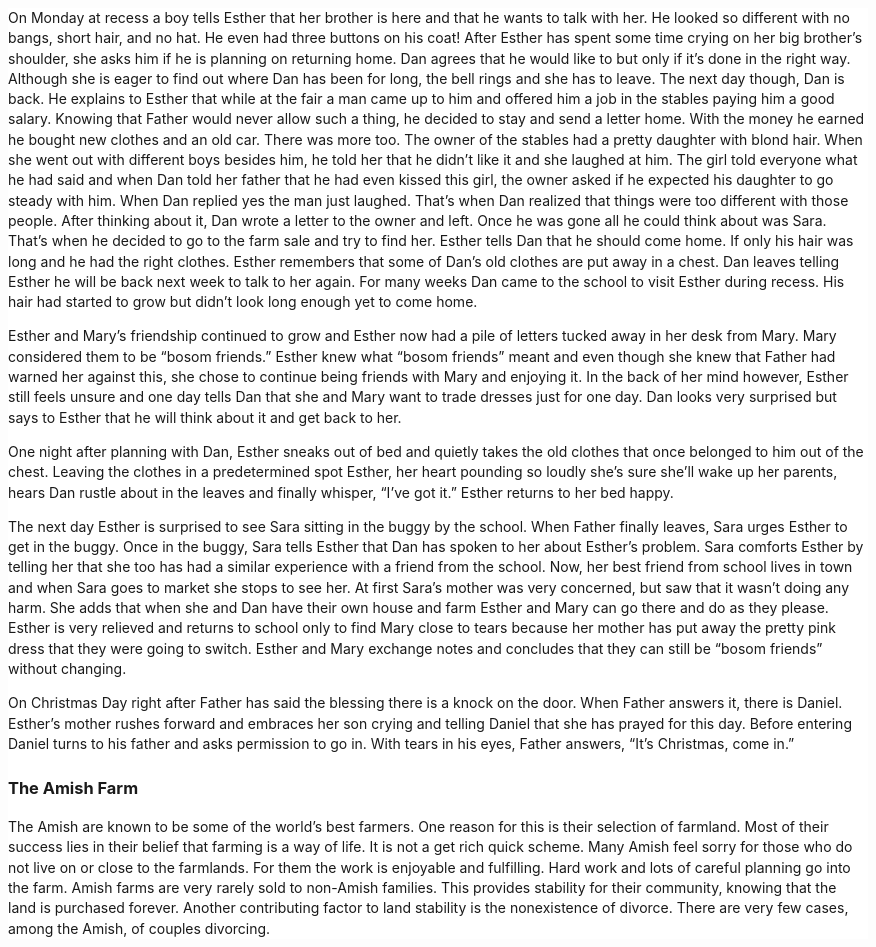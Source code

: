   On Monday at recess a boy tells Esther that her brother is here and that he wants to talk with her. He looked so different with no bangs, short hair, and no hat. He even had three buttons on his coat! After Esther has spent some time crying on her big brother’s shoulder, she asks him if he is planning on returning home. Dan agrees that he would like to but only if it’s done in the right way. Although she is eager to find out where Dan has been for long, the bell rings and she has to leave. The next day though, Dan is back. He explains to Esther that while at the fair a man came up to him and offered him a job in the stables paying him a good salary. Knowing that Father would never allow such a thing, he decided to stay and send a letter home. With the money he earned he bought new clothes and an old car. There was more too. The owner of the stables had a pretty daughter with blond hair. When she went out with different boys besides him, he told her that he didn’t like it and she laughed at him. The girl told everyone what he had said and when Dan told her father that he had even kissed this girl, the owner asked if he expected his daughter to go steady with him. When Dan replied yes the man just laughed. That’s when Dan realized that things were too different with those people. After thinking about it, Dan wrote a letter to the owner and left. Once he was gone all he could think about was Sara. That’s when he decided to go to the farm sale and try to find her. Esther tells Dan that he should come home. If only his hair was long and he had the right clothes. Esther remembers that some of Dan’s old clothes are put away in a chest. Dan leaves telling Esther he will be back next week to talk to her again. For many weeks Dan came to the school to visit Esther during recess. His hair had started to grow but didn’t look long enough yet to come home.
 </p>
 <p>
  Esther and Mary’s friendship continued to grow and Esther now had a pile of letters tucked away in her desk from Mary. Mary considered them to be “bosom friends.” Esther knew what “bosom friends” meant and even though she knew that Father had warned her against this, she chose to continue being friends with Mary and enjoying it. In the back of her mind however, Esther still feels unsure and one day tells Dan that she and Mary want to trade dresses just for one day. Dan looks very surprised but says to Esther that he will think about it and get back to her.
 </p>
 <p>
  One night after planning with Dan, Esther sneaks out of bed and quietly takes the old clothes that once belonged to him out of the chest. Leaving the clothes in a predetermined spot Esther, her heart pounding so loudly she’s sure she’ll wake up her parents, hears Dan rustle about in the leaves and finally whisper, “I’ve got it.” Esther returns to her bed happy.
 </p>
 <p>
  The next day Esther is surprised to see Sara sitting in the buggy by the school. When Father finally leaves, Sara urges Esther to get in the buggy. Once in the buggy, Sara tells Esther that Dan has spoken to her about Esther’s problem. Sara comforts Esther by telling her that she too has had a similar experience with a friend from the school. Now, her best friend from school lives in town and when Sara goes to market she stops to see her. At first Sara’s mother was very concerned, but saw that it wasn’t doing any harm. She adds that when she and Dan have their own house and farm Esther and Mary can go there and do as they please. Esther is very relieved and returns to school only to find Mary close to tears because her mother has put away the pretty pink dress that they were going to switch. Esther and Mary exchange notes and concludes that they can still be “bosom friends” without changing.
 </p>
 <p>
  On Christmas Day right after Father has said the blessing there is a knock on the door. When Father answers it, there is Daniel. Esther’s mother rushes forward and embraces her son crying and telling Daniel that she has prayed for this day. Before entering Daniel turns to his father and asks permission to go in. With tears in his eyes, Father answers, “It’s Christmas, come in.”
 </p>
<h3>
  The Amish Farm
 </h3>
 The Amish are known to be some of the world’s best farmers. One reason for this is their selection of farmland. Most of their success lies in their belief that farming is a way of life. It is not a get rich quick scheme. Many Amish feel sorry for those who do not live on or close to the farmlands. For them the work is enjoyable and fulfilling. Hard work and lots of careful planning go into the farm. Amish farms are very rarely sold to non-Amish families. This provides stability for their community, knowing that the land is purchased forever. Another contributing factor to land stability is the nonexistence of divorce. There are very few cases, among the Amish, of couples divorcing.
 <p>